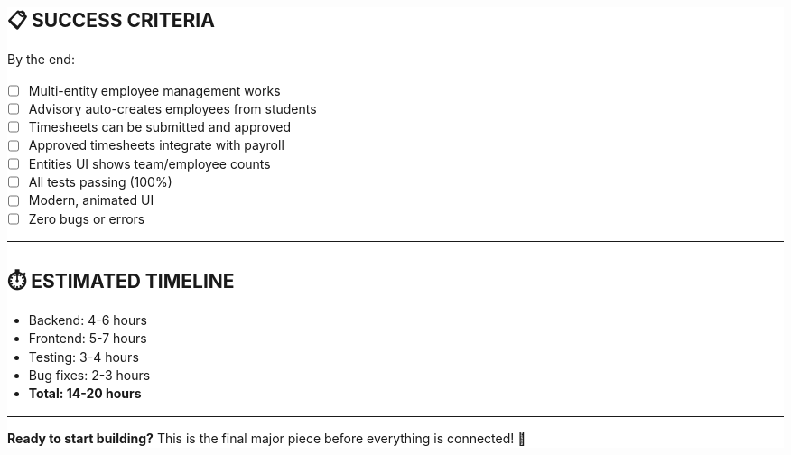 
## 📋 SUCCESS CRITERIA

By the end:
- [ ] Multi-entity employee management works
- [ ] Advisory auto-creates employees from students
- [ ] Timesheets can be submitted and approved
- [ ] Approved timesheets integrate with payroll
- [ ] Entities UI shows team/employee counts
- [ ] All tests passing (100%)
- [ ] Modern, animated UI
- [ ] Zero bugs or errors

---

## ⏱️ ESTIMATED TIMELINE

- Backend: 4-6 hours
- Frontend: 5-7 hours
- Testing: 3-4 hours
- Bug fixes: 2-3 hours
- **Total: 14-20 hours**

---

**Ready to start building?** This is the final major piece before everything is connected! 🚀






